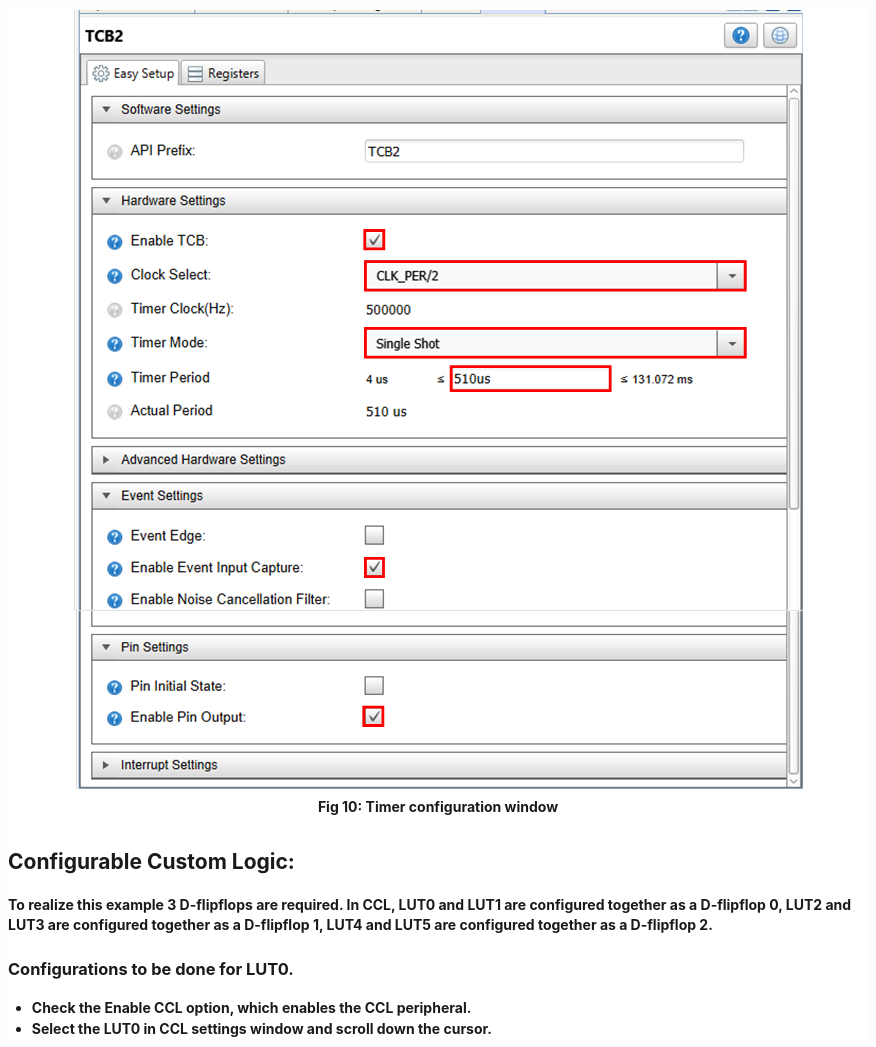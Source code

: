 <p align="center">
  <img width=auto height=auto src="images/tcb2.png">
  <br><strong>Fig 10: Timer configuration window<br>
</p>

## Configurable Custom Logic: 
To realize this example 3 D-flipflops are required. In CCL, LUT0 and LUT1 are configured together as a D-flipflop 0, LUT2 and LUT3 are configured together as a D-flipflop 1, LUT4 and LUT5 are configured together as a D-flipflop 2.

 ### Configurations to be done for LUT0.
* Check the **Enable CCL** option, which enables the CCL peripheral.
* Select the **LUT0** in CCL settings window and scroll down the cursor.
